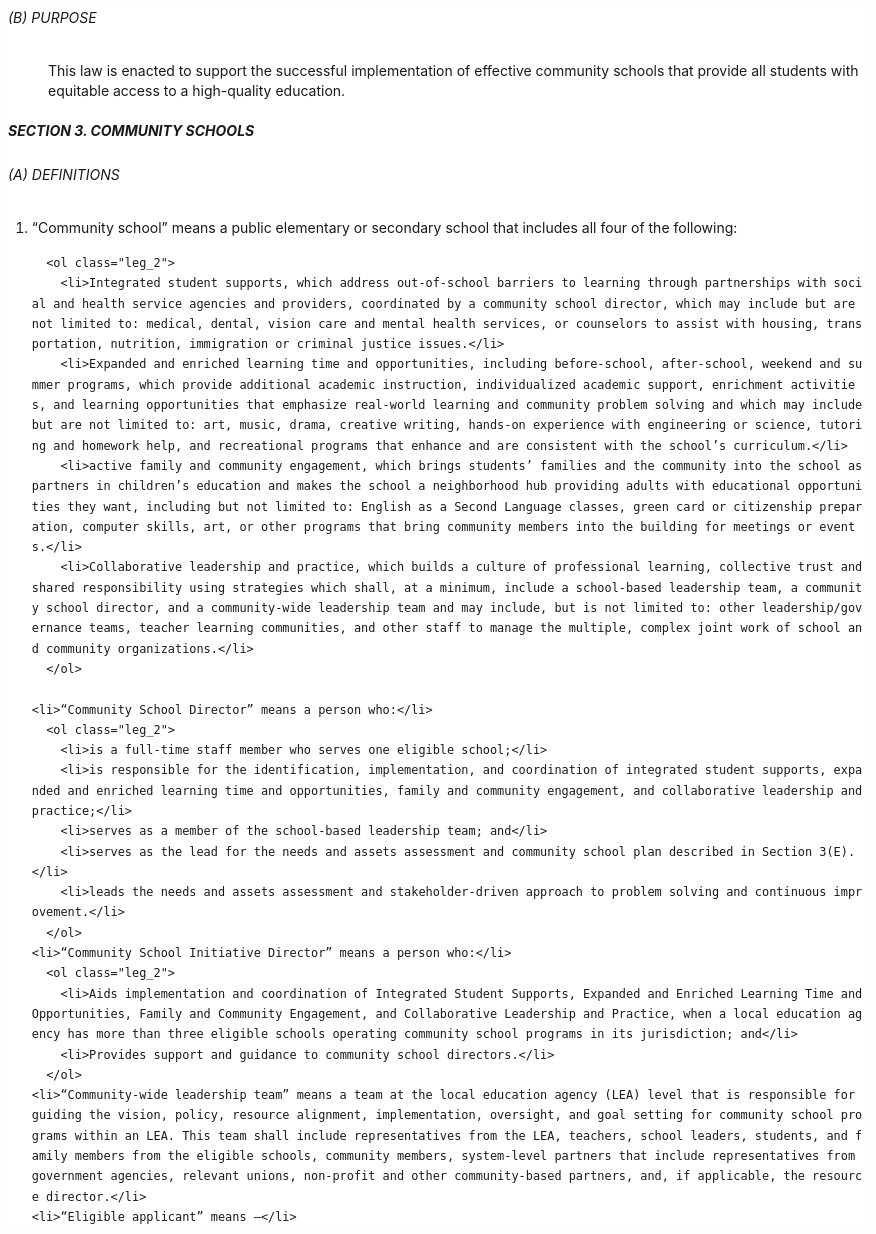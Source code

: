 ###### (B)  PURPOSE

  <dl>
  <dd>This law is enacted to support the successful implementation of effective community schools that provide all students with equitable access to a high-quality education.</dd>
  </dl>

##### SECTION 3. COMMUNITY SCHOOLS

###### (A)  DEFINITIONS

  <ol class="leg_1">
    <li>“Community school” means a public elementary or secondary school that includes all four of the following:</li>

      <ol class="leg_2">
        <li>Integrated student supports, which address out-of-school barriers to learning through partnerships with social and health service agencies and providers, coordinated by a community school director, which may include but are not limited to: medical, dental, vision care and mental health services, or counselors to assist with housing, transportation, nutrition, immigration or criminal justice issues.</li>
        <li>Expanded and enriched learning time and opportunities, including before-school, after-school, weekend and summer programs, which provide additional academic instruction, individualized academic support, enrichment activities, and learning opportunities that emphasize real-world learning and community problem solving and which may include but are not limited to: art, music, drama, creative writing, hands-on experience with engineering or science, tutoring and homework help, and recreational programs that enhance and are consistent with the school’s curriculum.</li>
        <li>active family and community engagement, which brings students’ families and the community into the school as partners in children’s education and makes the school a neighborhood hub providing adults with educational opportunities they want, including but not limited to: English as a Second Language classes, green card or citizenship preparation, computer skills, art, or other programs that bring community members into the building for meetings or events.</li>
        <li>Collaborative leadership and practice, which builds a culture of professional learning, collective trust and shared responsibility using strategies which shall, at a minimum, include a school-based leadership team, a community school director, and a community-wide leadership team and may include, but is not limited to: other leadership/governance teams, teacher learning communities, and other staff to manage the multiple, complex joint work of school and community organizations.</li>
      </ol>

    <li>“Community School Director” means a person who:</li>
      <ol class="leg_2">
        <li>is a full-time staff member who serves one eligible school;</li>
        <li>is responsible for the identification, implementation, and coordination of integrated student supports, expanded and enriched learning time and opportunities, family and community engagement, and collaborative leadership and practice;</li>
        <li>serves as a member of the school-based leadership team; and</li>
        <li>serves as the lead for the needs and assets assessment and community school plan described in Section 3(E).</li>
        <li>leads the needs and assets assessment and stakeholder-driven approach to problem solving and continuous improvement.</li>
      </ol>
    <li>“Community School Initiative Director” means a person who:</li>
      <ol class="leg_2">
        <li>Aids implementation and coordination of Integrated Student Supports, Expanded and Enriched Learning Time and Opportunities, Family and Community Engagement, and Collaborative Leadership and Practice, when a local education agency has more than three eligible schools operating community school programs in its jurisdiction; and</li>
        <li>Provides support and guidance to community school directors.</li>
      </ol>
    <li>“Community-wide leadership team” means a team at the local education agency (LEA) level that is responsible for guiding the vision, policy, resource alignment, implementation, oversight, and goal setting for community school programs within an LEA. This team shall include representatives from the LEA, teachers, school leaders, students, and family members from the eligible schools, community members, system-level partners that include representatives from government agencies, relevant unions, non-profit and other community-based partners, and, if applicable, the resource director.</li>
    <li>“Eligible applicant” means –</li>